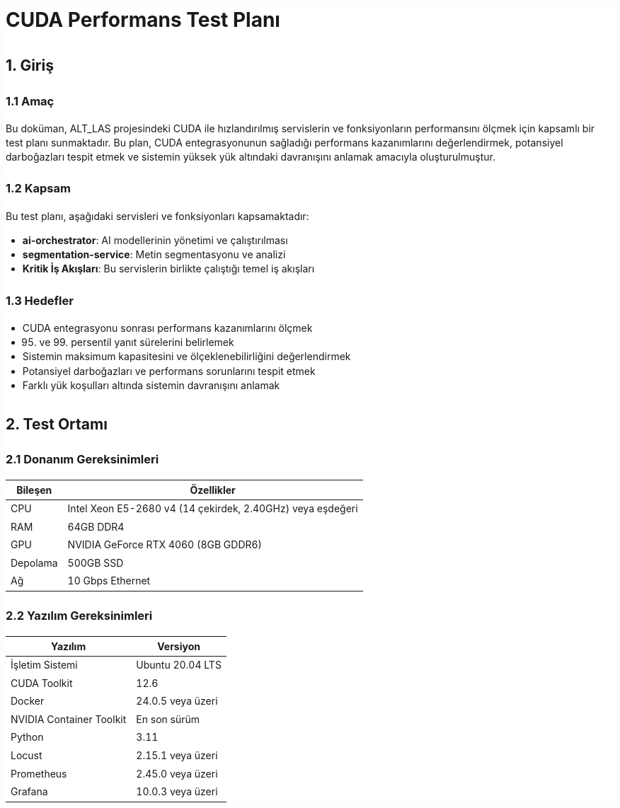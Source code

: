 # CUDA Performans Test Planı

## 1. Giriş

### 1.1 Amaç

Bu doküman, ALT_LAS projesindeki CUDA ile hızlandırılmış servislerin ve fonksiyonların performansını ölçmek için kapsamlı bir test planı sunmaktadır. Bu plan, CUDA entegrasyonunun sağladığı performans kazanımlarını değerlendirmek, potansiyel darboğazları tespit etmek ve sistemin yüksek yük altındaki davranışını anlamak amacıyla oluşturulmuştur.

### 1.2 Kapsam

Bu test planı, aşağıdaki servisleri ve fonksiyonları kapsamaktadır:

- **ai-orchestrator**: AI modellerinin yönetimi ve çalıştırılması
- **segmentation-service**: Metin segmentasyonu ve analizi
- **Kritik İş Akışları**: Bu servislerin birlikte çalıştığı temel iş akışları

### 1.3 Hedefler

- CUDA entegrasyonu sonrası performans kazanımlarını ölçmek
- 95. ve 99. persentil yanıt sürelerini belirlemek
- Sistemin maksimum kapasitesini ve ölçeklenebilirliğini değerlendirmek
- Potansiyel darboğazları ve performans sorunlarını tespit etmek
- Farklı yük koşulları altında sistemin davranışını anlamak

## 2. Test Ortamı

### 2.1 Donanım Gereksinimleri

| Bileşen | Özellikler |
|---------|------------|
| CPU     | Intel Xeon E5-2680 v4 (14 çekirdek, 2.40GHz) veya eşdeğeri |
| RAM     | 64GB DDR4 |
| GPU     | NVIDIA GeForce RTX 4060 (8GB GDDR6) |
| Depolama| 500GB SSD |
| Ağ      | 10 Gbps Ethernet |

### 2.2 Yazılım Gereksinimleri

| Yazılım | Versiyon |
|---------|----------|
| İşletim Sistemi | Ubuntu 20.04 LTS |
| CUDA Toolkit | 12.6 |
| Docker | 24.0.5 veya üzeri |
| NVIDIA Container Toolkit | En son sürüm |
| Python | 3.11 |
| Locust | 2.15.1 veya üzeri |
| Prometheus | 2.45.0 veya üzeri |
| Grafana | 10.0.3 veya üzeri |
